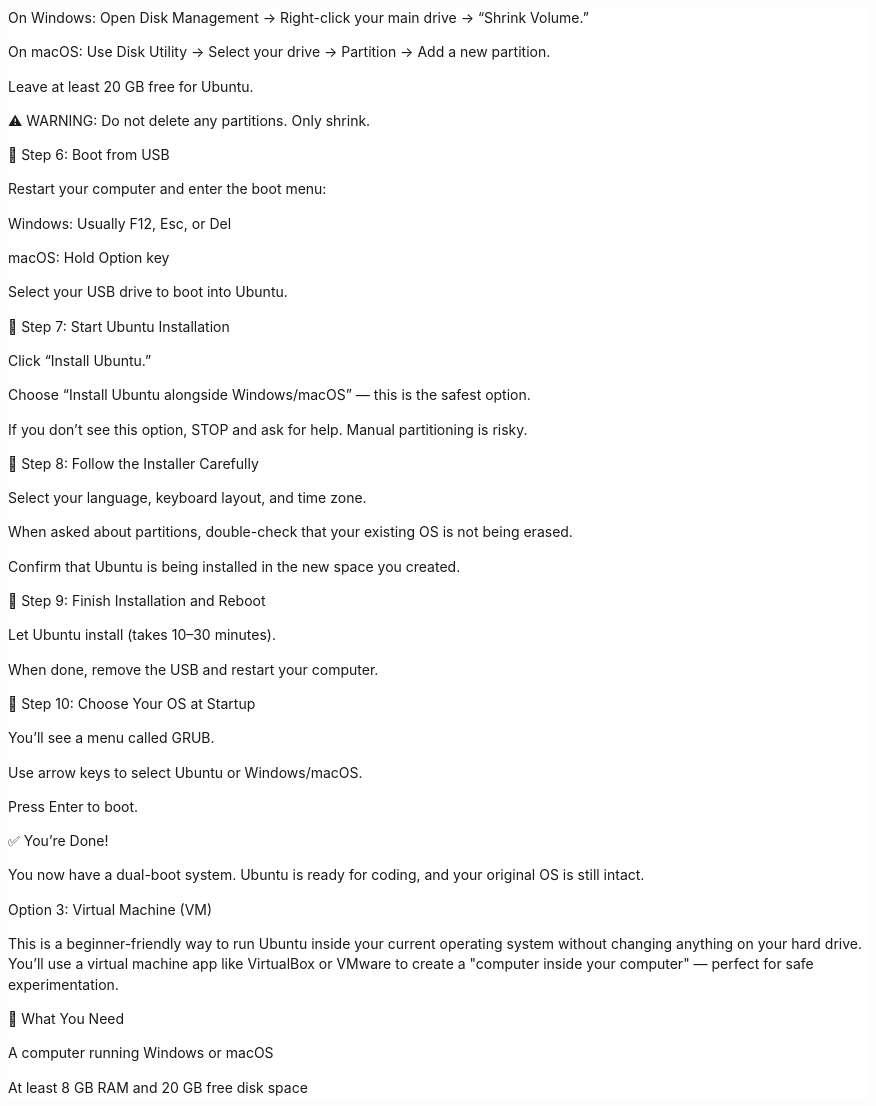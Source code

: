On Windows: Open Disk Management → Right-click your main drive → “Shrink Volume.”

On macOS: Use Disk Utility → Select your drive → Partition → Add a new partition.

Leave at least 20 GB free for Ubuntu.

⚠️ WARNING: Do not delete any partitions. Only shrink.

🚀 Step 6: Boot from USB

Restart your computer and enter the boot menu:

Windows: Usually F12, Esc, or Del

macOS: Hold Option key

Select your USB drive to boot into Ubuntu.

🧙 Step 7: Start Ubuntu Installation

Click “Install Ubuntu.”

Choose “Install Ubuntu alongside Windows/macOS” — this is the safest option.

If you don’t see this option, STOP and ask for help. Manual partitioning is risky.

🧭 Step 8: Follow the Installer Carefully

Select your language, keyboard layout, and time zone.

When asked about partitions, double-check that your existing OS is not being erased.

Confirm that Ubuntu is being installed in the new space you created.

🔄 Step 9: Finish Installation and Reboot

Let Ubuntu install (takes 10–30 minutes).

When done, remove the USB and restart your computer.

🧭 Step 10: Choose Your OS at Startup

You’ll see a menu called GRUB.

Use arrow keys to select Ubuntu or Windows/macOS.

Press Enter to boot.

✅ You’re Done!

You now have a dual-boot system. Ubuntu is ready for coding, and your original OS is still intact.



Option 3: Virtual Machine (VM)

This is a beginner-friendly way to run Ubuntu inside your current operating system without changing anything on your hard drive. You’ll use a virtual machine app like VirtualBox or VMware to create a "computer inside your computer" — perfect for safe experimentation.

🧰 What You Need

A computer running Windows or macOS

At least 8 GB RAM and 20 GB free disk space
